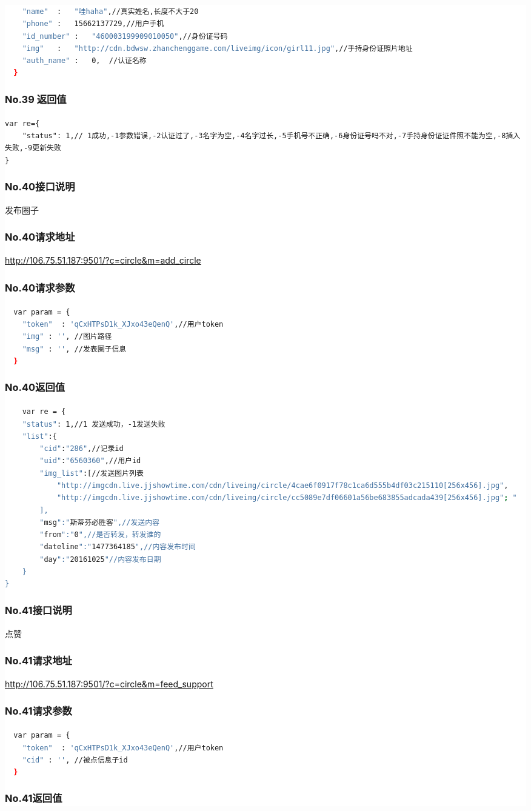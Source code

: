 ```sh
    "name"  :   "哇haha",//真实姓名,长度不大于20
    "phone" :   15662137729,//用户手机
    "id_number" :   "460003199909010050",//身份证号码
    "img"   :   "http://cdn.bdwsw.zhanchenggame.com/liveimg/icon/girl11.jpg",//手持身份证照片地址
    "auth_name" :   0,  //认证名称
  }
```
### No.39 返回值
```
var re={
    "status": 1,// 1成功,-1参数错误,-2认证过了,-3名字为空,-4名字过长,-5手机号不正确,-6身份证号吗不对,-7手持身份证证件照不能为空,-8插入失败,-9更新失败
}
```

### No.40接口说明
发布圈子
### No.40请求地址
http://106.75.51.187:9501/?c=circle&m=add_circle
### No.40请求参数
``` sh
  var param = {
    "token"  : 'qCxHTPsD1k_XJxo43eQenQ',//用户token
    "img" : '', //图片路径
    "msg" : '', //发表圈子信息
  }
```
### No.40返回值
```sh
    var re = {
    "status": 1,//1 发送成功，-1发送失败 
    "list":{
        "cid":"286",//记录id
        "uid":"6560360",//用户id
        "img_list":[//发送图片列表
            "http://imgcdn.live.jjshowtime.com/cdn/liveimg/circle/4cae6f0917f78c1ca6d555b4df03c215110[256x456].jpg",
            "http://imgcdn.live.jjshowtime.com/cdn/liveimg/circle/cc5089e7df06601a56be683855adcada439[256x456].jpg"; "
        ],
        "msg":"斯蒂芬必胜客",//发送内容
        "from":"0",//是否转发，转发谁的
        "dateline":"1477364185",//内容发布时间
        "day":"20161025"//内容发布日期
    }
}
```
### No.41接口说明
点赞
### No.41请求地址
http://106.75.51.187:9501/?c=circle&m=feed_support
### No.41请求参数
``` sh
  var param = {
    "token"  : 'qCxHTPsD1k_XJxo43eQenQ',//用户token
    "cid" : '', //被点信息子id
  }
```
### No.41返回值
```sh
```